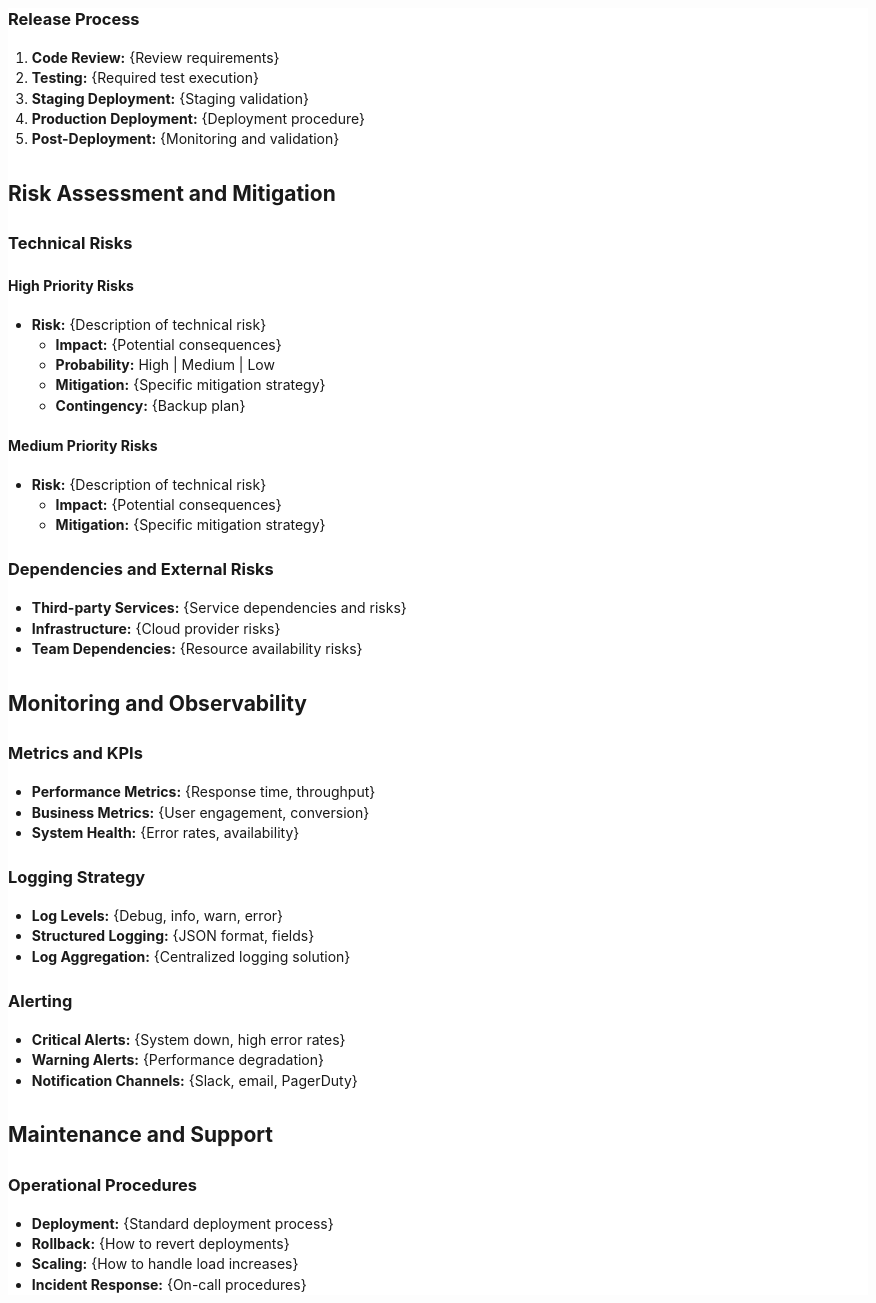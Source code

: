 ### Release Process
1. **Code Review:** {Review requirements}
2. **Testing:** {Required test execution}
3. **Staging Deployment:** {Staging validation}
4. **Production Deployment:** {Deployment procedure}
5. **Post-Deployment:** {Monitoring and validation}

## Risk Assessment and Mitigation

### Technical Risks

#### High Priority Risks
- **Risk:** {Description of technical risk}
  - **Impact:** {Potential consequences}
  - **Probability:** High | Medium | Low
  - **Mitigation:** {Specific mitigation strategy}
  - **Contingency:** {Backup plan}

#### Medium Priority Risks
- **Risk:** {Description of technical risk}
  - **Impact:** {Potential consequences}
  - **Mitigation:** {Specific mitigation strategy}

### Dependencies and External Risks
- **Third-party Services:** {Service dependencies and risks}
- **Infrastructure:** {Cloud provider risks}
- **Team Dependencies:** {Resource availability risks}

## Monitoring and Observability

### Metrics and KPIs
- **Performance Metrics:** {Response time, throughput}
- **Business Metrics:** {User engagement, conversion}
- **System Health:** {Error rates, availability}

### Logging Strategy
- **Log Levels:** {Debug, info, warn, error}
- **Structured Logging:** {JSON format, fields}
- **Log Aggregation:** {Centralized logging solution}

### Alerting
- **Critical Alerts:** {System down, high error rates}
- **Warning Alerts:** {Performance degradation}
- **Notification Channels:** {Slack, email, PagerDuty}

## Maintenance and Support

### Operational Procedures
- **Deployment:** {Standard deployment process}
- **Rollback:** {How to revert deployments}
- **Scaling:** {How to handle load increases}
- **Incident Response:** {On-call procedures}
